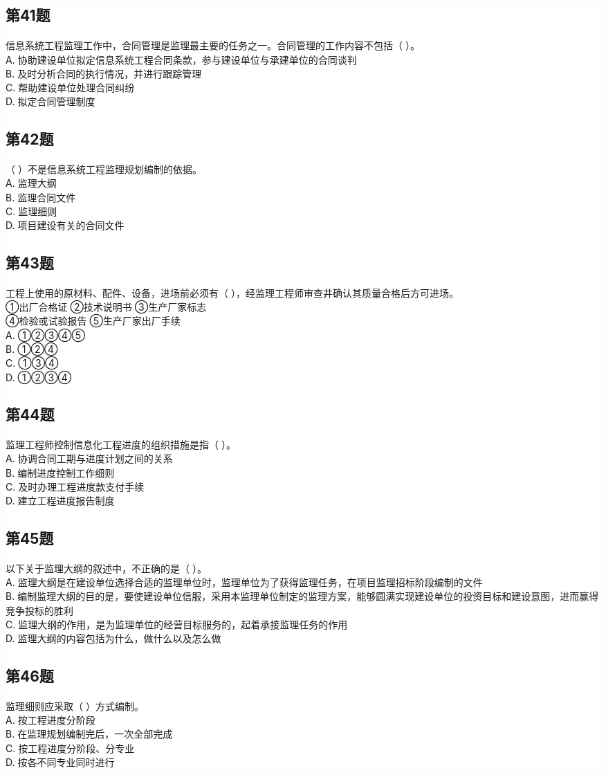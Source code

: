 
## 第41题 ##

信息系统工程监理工作中，合同管理是监理最主要的任务之一。合同管理的工作内容不包括（ ）。  
A. 协助建设单位拟定信息系统工程合同条款，参与建设单位与承建单位的合同谈判  
B. 及时分析合同的执行情况，并进行跟踪管理  
C. 帮助建设单位处理合同纠纷  
D. 拟定合同管理制度  


## 第42题 ##

（ ）不是信息系统工程监理规划编制的依据。  
A. 监理大纲  
B. 监理合同文件  
C. 监理细则  
D. 项目建设有关的合同文件  


## 第43题 ##

工程上使用的原材料、配件、设备，进场前必须有（ ），经监理工程师审查井确认其质量合格后方可进场。  
①出厂合格证 ②技术说明书 ③生产厂家标志  
④检验或试验报告 ⑤生产厂家出厂手续  
A. ①②③④⑤  
B. ①②④  
C. ①③④  
D. ①②③④  


## 第44题 ##

监理工程师控制信息化工程进度的组织措施是指（ ）。  
A. 协调合同工期与进度计划之间的关系  
B. 编制进度控制工作细则  
C. 及时办理工程进度款支付手续  
D. 建立工程进度报告制度  


## 第45题 ##

以下关于监理大纲的叙述中，不正确的是（ ）。  
A. 监理大纲是在建设单位选择合适的监理单位时，监理单位为了获得监理任务，在项目监理招标阶段编制的文件  
B. 编制监理大纲的目的是，要使建设单位信服，采用本监理单位制定的监理方案，能够圆满实现建设单位的投资目标和建设意图，进而赢得竞争投标的胜利  
C. 监理大纲的作用，是为监理单位的经营目标服务的，起着承接监理任务的作用  
D. 监理大纲的内容包括为什么，做什么以及怎么做  


## 第46题 ##

监理细则应采取（ ）方式编制。  
A. 按工程进度分阶段  
B. 在监理规划编制完后，一次全部完成  
C. 按工程进度分阶段、分专业  
D. 按各不同专业同时进行  
